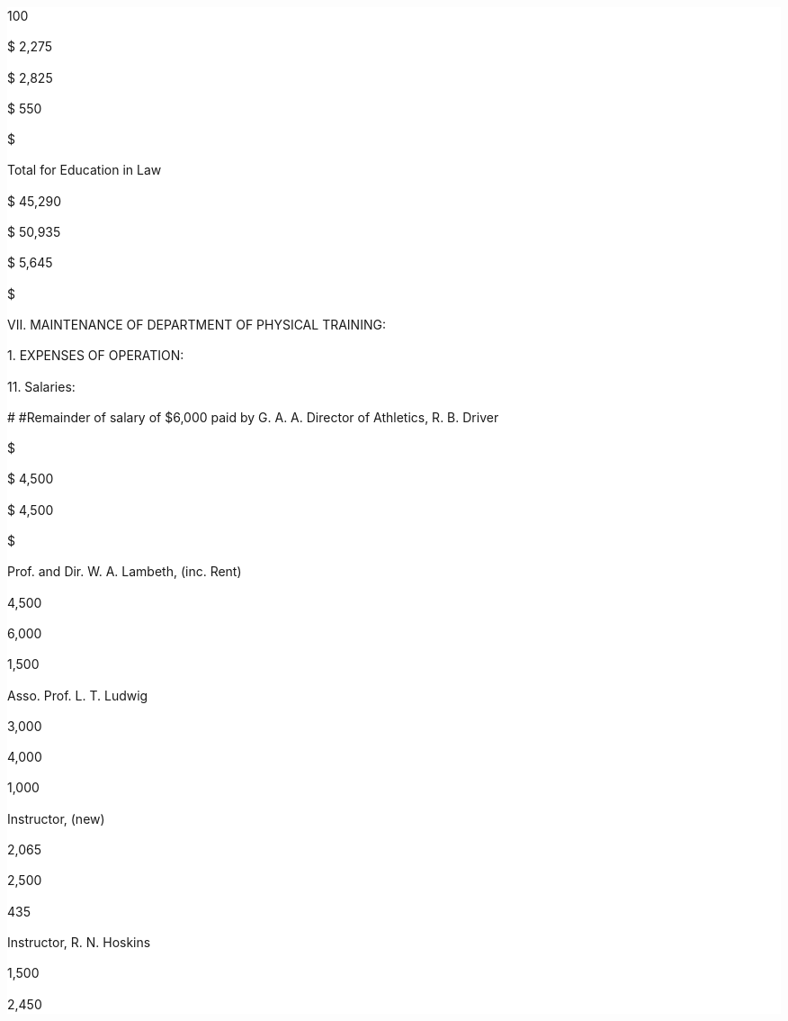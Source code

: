 100

$ 2,275

$ 2,825

$ 550

$

Total for Education in Law

$ 45,290

$ 50,935

$ 5,645

$

VII. MAINTENANCE OF DEPARTMENT OF PHYSICAL TRAINING:

1\. EXPENSES OF OPERATION:

11\. Salaries:

\# #Remainder of salary of $6,000 paid by G. A. A. Director of Athletics, R. B. Driver

$

$ 4,500

$ 4,500

$

Prof. and Dir. W. A. Lambeth, (inc. Rent)

4,500

6,000

1,500

Asso. Prof. L. T. Ludwig

3,000

4,000

1,000

Instructor, (new)

2,065

2,500

435

Instructor, R. N. Hoskins

1,500

2,450
